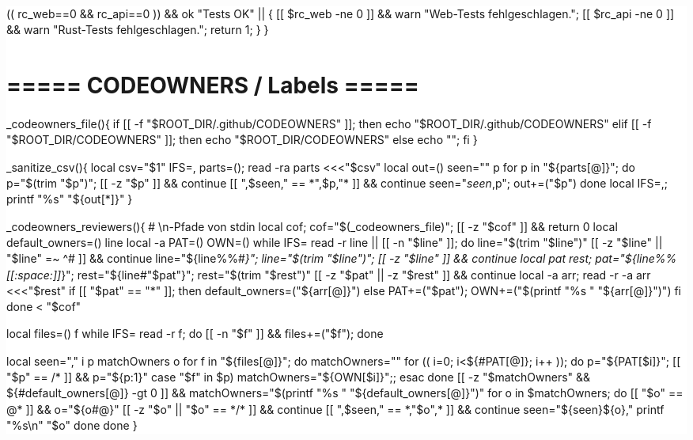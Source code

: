   (( rc_web==0 && rc_api==0 )) && ok "Tests OK" || { [[ $rc_web -ne 0 ]] && warn "Web-Tests fehlgeschlagen."; [[ $rc_api -ne 0 ]] && warn "Rust-Tests fehlgeschlagen."; return 1; }
}

# ===== CODEOWNERS / Labels =====
_codeowners_file(){
  if   [[ -f "$ROOT_DIR/.github/CODEOWNERS" ]]; then echo "$ROOT_DIR/.github/CODEOWNERS"
  elif [[ -f "$ROOT_DIR/CODEOWNERS" ]]; then echo "$ROOT_DIR/CODEOWNERS"
  else echo ""; fi
}

_sanitize_csv(){
  local csv="$1" IFS=, parts=(); read -ra parts <<<"$csv"
  local out=() seen="" p
  for p in "${parts[@]}"; do
    p="$(trim "$p")"; [[ -z "$p" ]] && continue
    [[ ",$seen," == *",$p,"* ]] && continue
    seen="${seen},$p"; out+=("$p")
  done
  local IFS=,; printf "%s" "${out[*]}"
}

_codeowners_reviewers(){ # \n-Pfade von stdin
  local cof; cof="$(_codeowners_file)"; [[ -z "$cof" ]] && return 0
  local default_owners=() line
  local -a PAT=() OWN=()
  while IFS= read -r line || [[ -n "$line" ]]; do
    line="$(trim "$line")"
    [[ -z "$line" || "$line" =~ ^# ]] && continue
    line="${line%%#*}"; line="$(trim "$line")"; [[ -z "$line" ]] && continue
    local pat rest; pat="${line%%[[:space:]]*}"; rest="${line#"$pat"}"; rest="$(trim "$rest")"
    [[ -z "$pat" || -z "$rest" ]] && continue
    local -a arr; read -r -a arr <<<"$rest"
    if [[ "$pat" == "*" ]]; then
      default_owners=("${arr[@]}")
    else
      PAT+=("$pat"); OWN+=("$(printf "%s " "${arr[@]}")")
    fi
  done < "$cof"

  local files=() f
  while IFS= read -r f; do [[ -n "$f" ]] && files+=("$f"); done

  local seen="," i p matchOwners o
  for f in "${files[@]}"; do
    matchOwners=""
    for (( i=0; i<${#PAT[@]}; i++ )); do
      p="${PAT[$i]}"; [[ "$p" == /* ]] && p="${p:1}"
      case "$f" in $p) matchOwners="${OWN[$i]}";; esac
    done
    [[ -z "$matchOwners" && ${#default_owners[@]} -gt 0 ]] && matchOwners="$(printf "%s " "${default_owners[@]}")"
    for o in $matchOwners; do
      [[ "$o" == @* ]] && o="${o#@}"
      [[ -z "$o" || "$o" == */* ]] && continue
      [[ ",$seen," == *,"$o",* ]] && continue
      seen="${seen}${o},"
      printf "%s\n" "$o"
    done
  done
}
